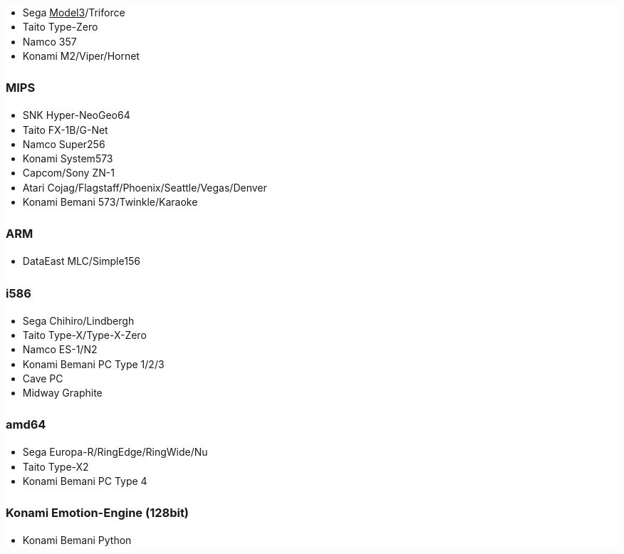 * Sega [Model3](architectures/segamodel3.md)/Triforce
* Taito Type-Zero
* Namco 357
* Konami M2/Viper/Hornet

### MIPS

* SNK Hyper-NeoGeo64
* Taito FX-1B/G-Net
* Namco Super256
* Konami System573
* Capcom/Sony ZN-1
* Atari Cojag/Flagstaff/Phoenix/Seattle/Vegas/Denver
* Konami Bemani 573/Twinkle/Karaoke

### ARM

* DataEast MLC/Simple156

### i586

* Sega Chihiro/Lindbergh
* Taito Type-X/Type-X-Zero
* Namco ES-1/N2
* Konami Bemani PC Type 1/2/3
* Cave PC
* Midway Graphite

### amd64

* Sega Europa-R/RingEdge/RingWide/Nu
* Taito Type-X2
* Konami Bemani PC Type 4

### Konami Emotion-Engine (128bit)

* Konami Bemani Python
